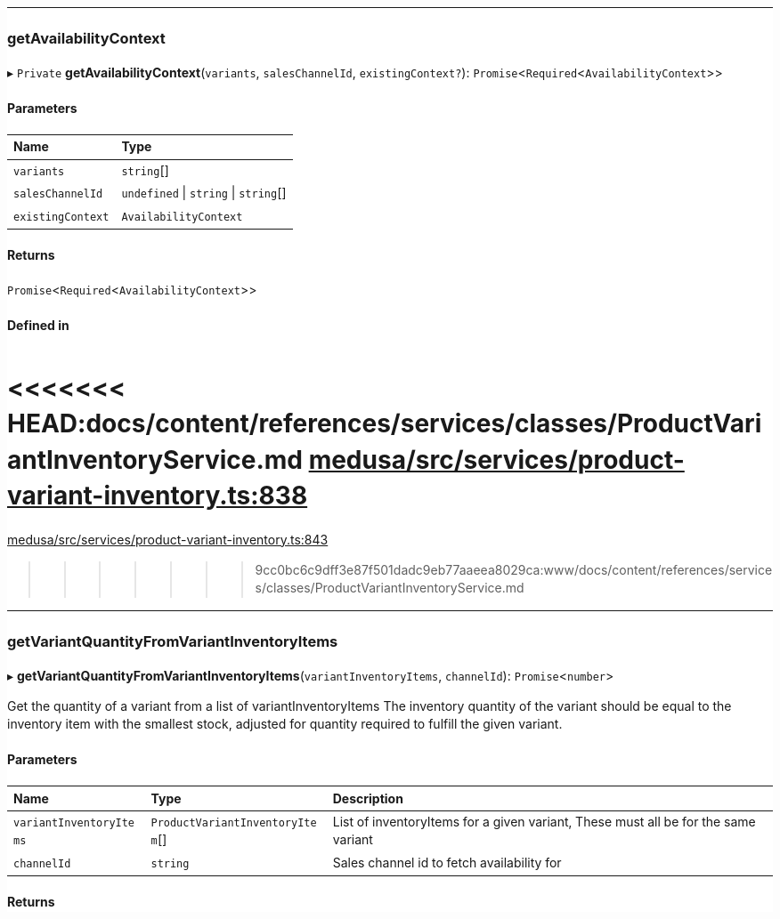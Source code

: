 ___

### getAvailabilityContext

▸ `Private` **getAvailabilityContext**(`variants`, `salesChannelId`, `existingContext?`): `Promise`<`Required`<`AvailabilityContext`\>\>

#### Parameters

| Name | Type |
| :------ | :------ |
| `variants` | `string`[] |
| `salesChannelId` | `undefined` \| `string` \| `string`[] |
| `existingContext` | `AvailabilityContext` |

#### Returns

`Promise`<`Required`<`AvailabilityContext`\>\>

#### Defined in

<<<<<<< HEAD:docs/content/references/services/classes/ProductVariantInventoryService.md
[medusa/src/services/product-variant-inventory.ts:838](https://github.com/medusajs/medusa/blob/95c538c67/packages/medusa/src/services/product-variant-inventory.ts#L838)
=======
[medusa/src/services/product-variant-inventory.ts:843](https://github.com/medusajs/medusa/blob/755f9cf30/packages/medusa/src/services/product-variant-inventory.ts#L843)
>>>>>>> 9cc0bc6c9dff3e87f501dadc9eb77aaeea8029ca:www/docs/content/references/services/classes/ProductVariantInventoryService.md

___

### getVariantQuantityFromVariantInventoryItems

▸ **getVariantQuantityFromVariantInventoryItems**(`variantInventoryItems`, `channelId`): `Promise`<`number`\>

Get the quantity of a variant from a list of variantInventoryItems
The inventory quantity of the variant should be equal to the inventory
item with the smallest stock, adjusted for quantity required to fulfill
the given variant.

#### Parameters

| Name | Type | Description |
| :------ | :------ | :------ |
| `variantInventoryItems` | `ProductVariantInventoryItem`[] | List of inventoryItems for a given variant, These must all be for the same variant |
| `channelId` | `string` | Sales channel id to fetch availability for |

#### Returns
